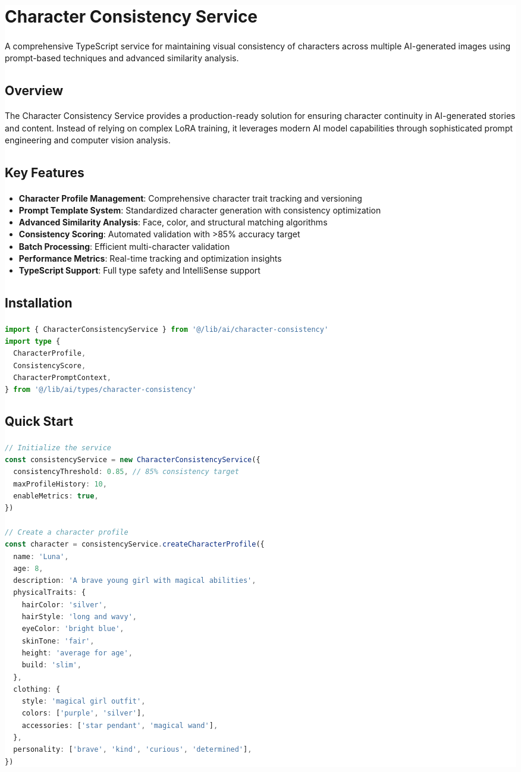 # Character Consistency Service

A comprehensive TypeScript service for maintaining visual consistency of characters across multiple AI-generated images using prompt-based techniques and advanced similarity analysis.

## Overview

The Character Consistency Service provides a production-ready solution for ensuring character continuity in AI-generated stories and content. Instead of relying on complex LoRA training, it leverages modern AI model capabilities through sophisticated prompt engineering and computer vision analysis.

## Key Features

- **Character Profile Management**: Comprehensive character trait tracking and versioning
- **Prompt Template System**: Standardized character generation with consistency optimization
- **Advanced Similarity Analysis**: Face, color, and structural matching algorithms
- **Consistency Scoring**: Automated validation with >85% accuracy target
- **Batch Processing**: Efficient multi-character validation
- **Performance Metrics**: Real-time tracking and optimization insights
- **TypeScript Support**: Full type safety and IntelliSense support

## Installation

```typescript
import { CharacterConsistencyService } from '@/lib/ai/character-consistency'
import type {
  CharacterProfile,
  ConsistencyScore,
  CharacterPromptContext,
} from '@/lib/ai/types/character-consistency'
```

## Quick Start

```typescript
// Initialize the service
const consistencyService = new CharacterConsistencyService({
  consistencyThreshold: 0.85, // 85% consistency target
  maxProfileHistory: 10,
  enableMetrics: true,
})

// Create a character profile
const character = consistencyService.createCharacterProfile({
  name: 'Luna',
  age: 8,
  description: 'A brave young girl with magical abilities',
  physicalTraits: {
    hairColor: 'silver',
    hairStyle: 'long and wavy',
    eyeColor: 'bright blue',
    skinTone: 'fair',
    height: 'average for age',
    build: 'slim',
  },
  clothing: {
    style: 'magical girl outfit',
    colors: ['purple', 'silver'],
    accessories: ['star pendant', 'magical wand'],
  },
  personality: ['brave', 'kind', 'curious', 'determined'],
})
```